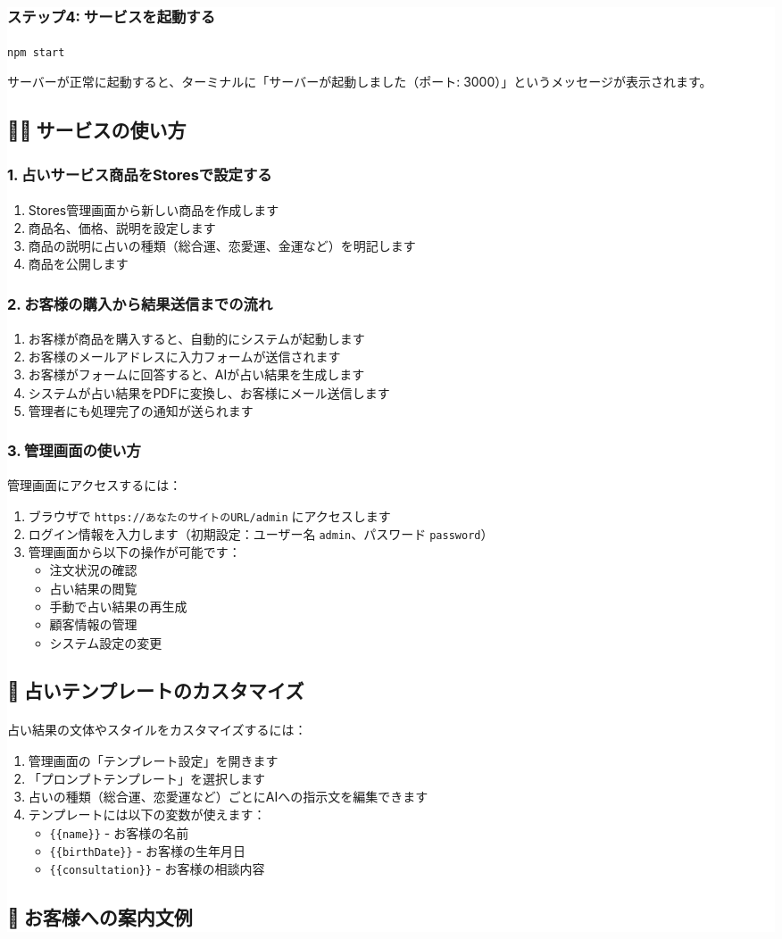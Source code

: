 ### ステップ4: サービスを起動する

```bash
npm start
```

サーバーが正常に起動すると、ターミナルに「サーバーが起動しました（ポート: 3000）」というメッセージが表示されます。

## 🧙‍♀️ サービスの使い方

### 1. 占いサービス商品をStoresで設定する

1. Stores管理画面から新しい商品を作成します
2. 商品名、価格、説明を設定します
3. 商品の説明に占いの種類（総合運、恋愛運、金運など）を明記します
4. 商品を公開します

### 2. お客様の購入から結果送信までの流れ

1. お客様が商品を購入すると、自動的にシステムが起動します
2. お客様のメールアドレスに入力フォームが送信されます
3. お客様がフォームに回答すると、AIが占い結果を生成します
4. システムが占い結果をPDFに変換し、お客様にメール送信します
5. 管理者にも処理完了の通知が送られます

### 3. 管理画面の使い方

管理画面にアクセスするには：

1. ブラウザで `https://あなたのサイトのURL/admin` にアクセスします
2. ログイン情報を入力します（初期設定：ユーザー名 `admin`、パスワード `password`）
3. 管理画面から以下の操作が可能です：
   - 注文状況の確認
   - 占い結果の閲覧
   - 手動で占い結果の再生成
   - 顧客情報の管理
   - システム設定の変更

## 🔄 占いテンプレートのカスタマイズ

占い結果の文体やスタイルをカスタマイズするには：

1. 管理画面の「テンプレート設定」を開きます
2. 「プロンプトテンプレート」を選択します
3. 占いの種類（総合運、恋愛運など）ごとにAIへの指示文を編集できます
4. テンプレートには以下の変数が使えます：
   - `{{name}}` - お客様の名前
   - `{{birthDate}}` - お客様の生年月日
   - `{{consultation}}` - お客様の相談内容

## 📱 お客様への案内文例
